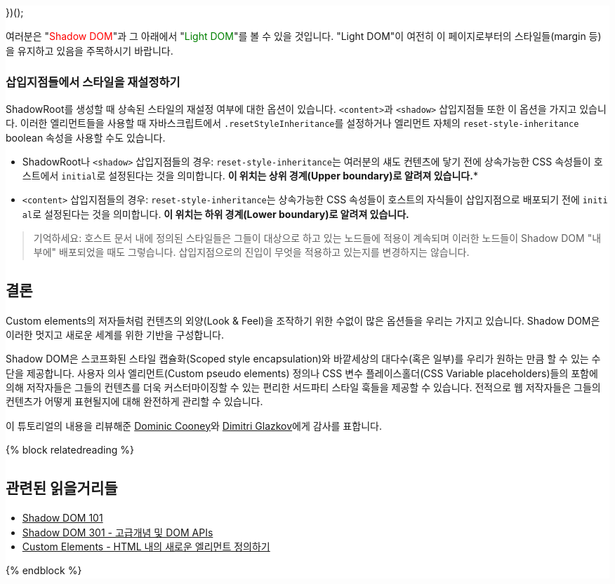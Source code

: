 })();
</script>

여러분은 "<span style="color:red">Shadow DOM</span>"과 그 아래에서 "<span style="color:green">Light DOM</span>"를 볼 수 있을 것입니다. "Light DOM"이 여전히 이 페이지로부터의 스타일들(margin 등)을 유지하고 있음을 주목하시기 바랍니다.

<h3 id="toc-shadow-resetstyles">삽입지점들에서 스타일을 재설정하기</h3>

ShadowRoot를 생성할 때 상속된 스타일의 재설정 여부에 대한 옵션이 있습니다. `<content>`과 `<shadow>` 삽입지점들 또한 이 옵션을 가지고 있습니다. 이러한 엘리먼트들을 사용할 때 자바스크립트에서 `.resetStyleInheritance`를 설정하거나 엘리먼트 자체의 `reset-style-inheritance` boolean 속성을 사용할 수도 있습니다.

- ShadowRoot나 `<shadow>` 삽입지점들의 경우: `reset-style-inheritance`는 여러분의 섀도 컨텐츠에 닿기 전에 상속가능한 CSS 속성들이 호스트에서 `initial`로 설정된다는 것을 의미합니다. **이 위치는 상위 경계(Upper boundary)로 알려져 있습니다.***

- `<content>` 삽입지점들의 경우: `reset-style-inheritance`는 상속가능한 CSS 속성들이 호스트의 자식들이 삽입지점으로 배포되기 전에 `initial`로 설정된다는 것을 의미합니다. **이 위치는 하위 경계(Lower boundary)로 알려져 있습니다.**

<blockquote class="commentary talkinghead">
기억하세요: 호스트 문서 내에 정의된 스타일들은 그들이 대상으로 하고 있는 노드들에 적용이 계속되며 이러한 노드들이 Shadow DOM "내부에" 배포되었을 때도 그렇습니다. 삽입지점으로의 진입이 무엇을 적용하고 있는지를 변경하지는 않습니다.
</blockquote>

<h2 id="toc-conclusion">결론</h2>

Custom elements의 저자들처럼 컨텐츠의 외양(Look & Feel)을 조작하기 위한 수없이 많은 옵션들을 우리는 가지고 있습니다. Shadow DOM은 이러한 멋지고 새로운 세계를 위한 기반을 구성합니다.

Shadow DOM은 스코프화된 스타일 캡슐화(Scoped style encapsulation)와 바깥세상의 대다수(혹은 일부)를 우리가 원하는 만큼 할 수 있는 수단을 제공합니다. 사용자 의사 엘리먼트(Custom pseudo elements) 정의나 CSS 변수 플레이스홀더(CSS Variable placeholders)들의 포함에 의해 저작자들은 그들의 컨텐츠를 더욱 커스터마이징할 수 있는 편리한 서드파티 스타일 훅들을 제공할 수 있습니다. 전적으로 웹 저작자들은 그들의 컨텐츠가 어떻게 표현될지에 대해 완전하게 관리할 수 있습니다.


<p class="small-notice">
이 튜토리얼의 내용을 리뷰해준 <a href="/profiles/#dominiccooney">Dominic Cooney</a>와 <a href="https://plus.google.com/111648463906387632236/posts">Dimitri Glazkov</a>에게 감사를 표합니다.
</p>

{% block relatedreading %}
<aside class="panel">
  <h2>관련된 읽을거리들</h2>
  <ul>
    <li><a href="/ko/tutorials/webcomponents/shadowdom/">Shadow DOM 101</a></li>
    <li><a href="/ko/tutorials/webcomponents/shadowdom-301/">Shadow DOM 301 - 고급개념 및 DOM APIs</a></li>
    <li><a href="/ko/tutorials/webcomponents/customelements/">Custom Elements - HTML 내의 새로운 엘리먼트 정의하기</a></li>
  </ul>
</aside>
{% endblock %}


